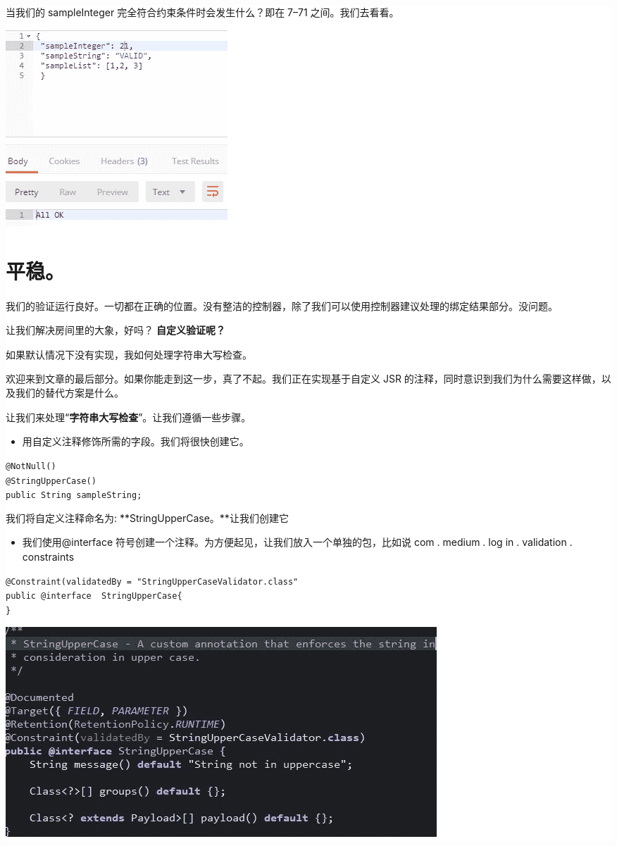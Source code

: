 当我们的 sampleInteger 完全符合约束条件时会发生什么？即在 7–71 之间。我们去看看。

![](img/2f4e6e77826e2136c83481a2ced06eb9.png)

# 平稳。

我们的验证运行良好。一切都在正确的位置。没有整洁的控制器，除了我们可以使用控制器建议处理的绑定结果部分。没问题。

让我们解决房间里的大象，好吗？
**自定义验证呢？**

如果默认情况下没有实现，我如何处理字符串大写检查。

欢迎来到文章的最后部分。如果你能走到这一步，真了不起。我们正在实现基于自定义 JSR 的注释，同时意识到我们为什么需要这样做，以及我们的替代方案是什么。

让我们来处理“**字符串大写检查**”。让我们遵循一些步骤。

*   用自定义注释修饰所需的字段。我们将很快创建它。

```
@NotNull()
@StringUpperCase()
public String sampleString;
```

我们将自定义注释命名为: **StringUpperCase。**让我们创建它

*   我们使用@interface 符号创建一个注释。为方便起见，让我们放入一个单独的包，比如说 com . medium . log in . validation . constraints

```
@Constraint(validatedBy = "StringUpperCaseValidator.class"
public @interface  StringUpperCase{
}
```

![](img/50de83059cd1de6c5975c96e55a912c9.png)
